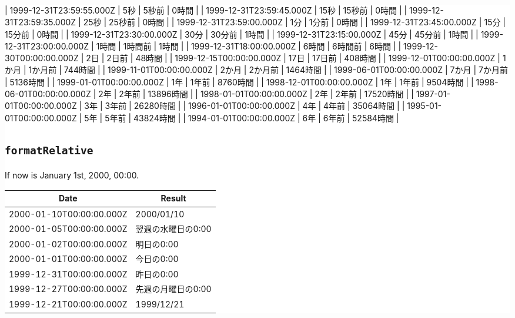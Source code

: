 | 1999-12-31T23:59:55.000Z | 5秒    | 5秒前             | 0時間                          |
| 1999-12-31T23:59:45.000Z | 15秒   | 15秒前            | 0時間                          |
| 1999-12-31T23:59:35.000Z | 25秒   | 25秒前            | 0時間                          |
| 1999-12-31T23:59:00.000Z | 1分    | 1分前             | 0時間                          |
| 1999-12-31T23:45:00.000Z | 15分   | 15分前            | 0時間                          |
| 1999-12-31T23:30:00.000Z | 30分   | 30分前            | 1時間                          |
| 1999-12-31T23:15:00.000Z | 45分   | 45分前            | 1時間                          |
| 1999-12-31T23:00:00.000Z | 1時間  | 1時間前           | 1時間                          |
| 1999-12-31T18:00:00.000Z | 6時間  | 6時間前           | 6時間                          |
| 1999-12-30T00:00:00.000Z | 2日    | 2日前             | 48時間                         |
| 1999-12-15T00:00:00.000Z | 17日   | 17日前            | 408時間                        |
| 1999-12-01T00:00:00.000Z | 1か月  | 1か月前           | 744時間                        |
| 1999-11-01T00:00:00.000Z | 2か月  | 2か月前           | 1464時間                       |
| 1999-06-01T00:00:00.000Z | 7か月  | 7か月前           | 5136時間                       |
| 1999-01-01T00:00:00.000Z | 1年    | 1年前             | 8760時間                       |
| 1998-12-01T00:00:00.000Z | 1年    | 1年前             | 9504時間                       |
| 1998-06-01T00:00:00.000Z | 2年    | 2年前             | 13896時間                      |
| 1998-01-01T00:00:00.000Z | 2年    | 2年前             | 17520時間                      |
| 1997-01-01T00:00:00.000Z | 3年    | 3年前             | 26280時間                      |
| 1996-01-01T00:00:00.000Z | 4年    | 4年前             | 35064時間                      |
| 1995-01-01T00:00:00.000Z | 5年    | 5年前             | 43824時間                      |
| 1994-01-01T00:00:00.000Z | 6年    | 6年前             | 52584時間                      |

## `formatRelative`

If now is January 1st, 2000, 00:00.

| Date                     | Result             |
| ------------------------ | ------------------ |
| 2000-01-10T00:00:00.000Z | 2000/01/10         |
| 2000-01-05T00:00:00.000Z | 翌週の水曜日の0:00 |
| 2000-01-02T00:00:00.000Z | 明日の0:00         |
| 2000-01-01T00:00:00.000Z | 今日の0:00         |
| 1999-12-31T00:00:00.000Z | 昨日の0:00         |
| 1999-12-27T00:00:00.000Z | 先週の月曜日の0:00 |
| 1999-12-21T00:00:00.000Z | 1999/12/21         |

